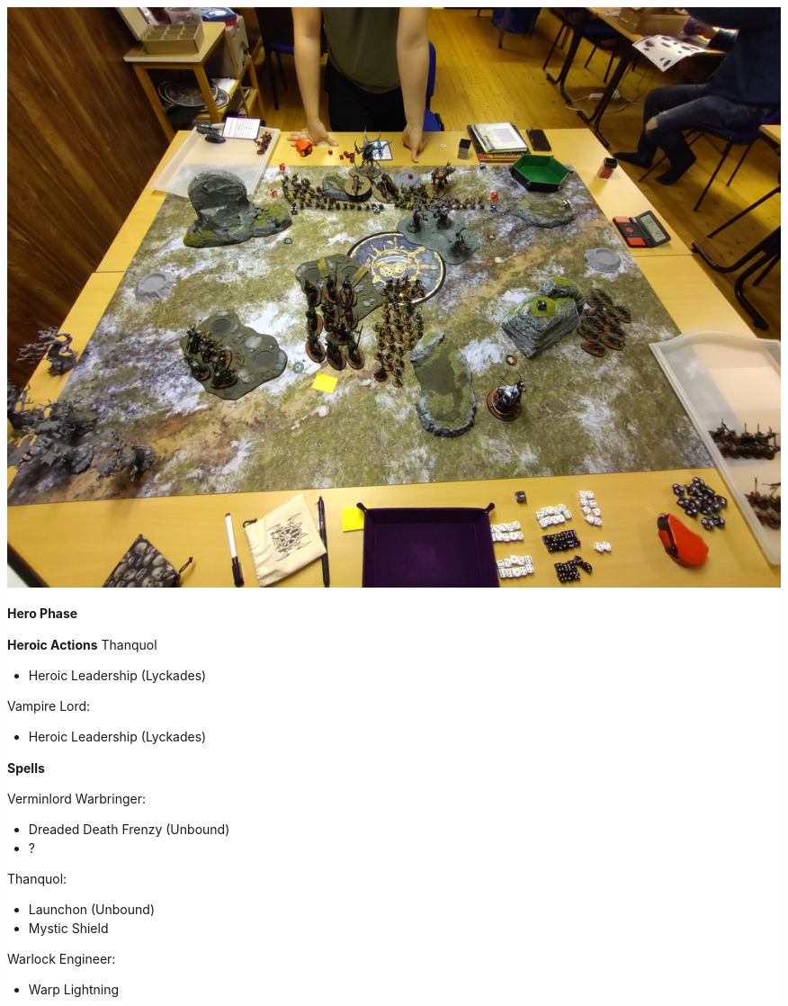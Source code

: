 ![Tur 1-1](bilder/tur1-1.JPG)

**Hero Phase**

**Heroic Actions** 
Thanquol
- Heroic Leadership (Lyckades)

Vampire Lord:
- Heroic Leadership (Lyckades)

**Spells**

Verminlord Warbringer: 
- Dreaded Death Frenzy (Unbound)
- ?

Thanquol:
- Launchon (Unbound)
- Mystic Shield

Warlock Engineer:
- Warp Lightning
